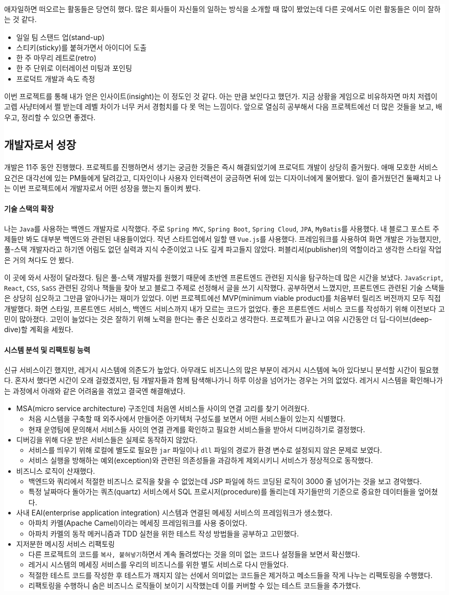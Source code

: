 애자일하면 떠오르는 활동들은 당연히 했다. 
많은 회사들이 자신들의 일하는 방식을 소개할 때 많이 봤었는데 다른 곳에서도 이런 활동들은 이미 잘하는 것 같다. 

* 일일 팀 스탠드 업(stand-up)
* 스티키(sticky)를 붙혀가면서 아이디어 도출
* 한 주 마무리 레트로(retro)
* 한 주 단위로 이터레이션 미팅과 포인팅
* 프로덕트 개발과 속도 측정

이번 프로젝트를 통해 내가 얻은 인사이트(insight)는 이 정도인 것 같다. 
아는 만큼 보인다고 했던가. 
지금 상황을 게임으로 비유하자면 마치 저렙이 고렙 사냥터에서 쩔 받는데 레벨 차이가 너무 커서 경험치를 다 못 먹는 느낌이다. 
앞으로 열심히 공부해서 다음 프로젝트에선 더 많은 것들을 보고, 배우고, 정리할 수 있으면 좋겠다. 

## 개발자로서 성장

개발은 11주 동안 진행했다. 
프로젝트를 진행하면서 생기는 궁금한 것들은 즉시 해결되었기에 프로덕트 개발이 상당히 즐거웠다. 
애매 모호한 서비스 요건은 대각선에 있는 PM들에게 달려갔고, 디자인이나 사용자 인터랙션이 궁금하면 뒤에 있는 디자이너에게 물어봤다. 
일이 즐거웠던건 둘째치고 나는 이번 프로젝트에서 개발자로서 어떤 성장을 했는지 돌이켜 봤다. 

#### 기술 스택의 확장

나는 `Java`를 사용하는 백엔드 개발자로 시작했다. 
주로 `Spring MVC`, `Spring Boot`, `Spring Cloud`, `JPA`, `MyBatis`를 사용했다. 
내 블로그 포스트 주제들만 봐도 대부분 백엔드와 관련된 내용들이었다. 
작년 스타트업에서 일할 땐 `Vue.js`를 사용했다. 
프레임워크를 사용하여 화면 개발은 가능했지만, 풀-스택 개발자라고 하기엔 어림도 없던 실력과 지식 수준이었고 나도 깊게 파고들지 않았다. 
퍼블리셔(publisher)의 역할이라고 생각한 스타일 작업은 거의 쳐다도 안 봤다. 

이 곳에 와서 사정이 달라졌다. 
팀은 풀-스택 개발자를 원했기 때문에 초반엔 프론트엔드 관련된 지식을 탐구하는데 많은 시간을 보냈다. 
`JavaScript`, `React`, `CSS`, `SaSS` 관련된 강의나 책들을 찾아 보고 블로그 주제로 선정해서 글을 쓰기 시작했다. 
공부하면서 느꼈지만, 프론트엔드 관련된 기술 스택들은 상당히 심오하고 그만큼 알아나가는 재미가 있었다. 
이번 프로젝트에선 MVP(minimum viable product)를 처음부터 릴리즈 버전까지 모두 직접 개발했다. 
화면 스타일, 프론트엔드 서비스, 백엔드 서비스까지 내가 모르는 코드가 없었다. 
좋은 프론트엔드 서비스 코드를 작성하기 위해 이전보다 고민이 많아졌다. 
고민이 늘었다는 것은 잘하기 위해 노력을 한다는 좋은 신호라고 생각한다. 
프로젝트가 끝나고 여유 시간동안 더 딥-다이브(deep-dive)할 계획을 세웠다.

#### 시스템 분석 및 리팩토링 능력

신규 서비스이긴 했지만, 레거시 시스템에 의존도가 높았다. 
아무래도 비즈니스의 많은 부분이 레거시 시스템에 녹아 있다보니 분석할 시간이 필요했다. 
혼자서 했다면 시간이 오래 걸렸겠지만, 팀 개발자들과 함께 탐색해나가니 하루 이상을 넘어가는 경우는 거의 없었다. 
레거시 시스템을 확인해나가는 과정에서 아래와 같은 어려움을 겪었고 결국엔 해결해냈다.

* MSA(micro service architecture) 구조인데 처음엔 서비스들 사이의 연결 고리를 찾기 어려웠다. 
    * 처음 시스템을 구축할 때 외주사에서 만들어준 아키텍처 구성도를 보면서 어떤 서비스들이 있는지 식별했다. 
    * 현재 운영팀에 문의해서 서비스들 사이의 연결 관계를 확인하고 필요한 서비스들을 받아서 디버깅하기로 결정했다. 
* 디버깅을 위해 다운 받은 서비스들은 실제로 동작하지 않았다. 
    * 서비스를 띄우기 위해 로컬에 별도로 필요한 `jar` 파일이나 `dll` 파일의 경로가 환경 변수로 설정되지 않은 문제로 보였다. 
    * 서비스 실행을 방해하는 예외(exception)와 관련된 의존성들을 과감하게 제외시키니 서비스가 정상적으로 동작했다. 
* 비즈니스 로직이 산재했다.
    * 백엔드와 쿼리에서 적절한 비즈니스 로직을 찾을 수 없었는데 JSP 파일에 하드 코딩된 로직이 3000 줄 넘어가는 것을 보고 경악했다.
    * 특정 날짜마다 돌아가는 쿼츠(quartz) 서비스에서 SQL 프로시저(procedure)를 돌리는데 자기들만의 기준으로 중요한 데이터들을 엎어쳤다. 
* 사내 EAI(enterprise application integration) 시스템과 연결된 메세징 서비스의 프레임워크가 생소했다.
    * 아파치 카멜(Apache Camel)이라는 메세징 프레임워크를 사용 중이었다. 
    * 아파치 카멜의 동작 메커니즘과 TDD 실천을 위한 테스트 작성 방법들을 공부하고 고민했다.
* 지저분한 메시징 서비스 리팩토링
    * 다른 프로젝트의 코드를 `복사, 붙혀넣기`하면서 계속 돌려썼다는 것을 의미 없는 코드나 설정들을 보면서 확신했다.  
    * 레거시 시스템의 메세징 서비스를 우리의 비즈니스를 위한 별도 서비스로 다시 만들었다.
    * 적절한 테스트 코드를 작성한 후 테스트가 깨지지 않는 선에서 의미없는 코드들은 제거하고 메소드들을 작게 나누는 리팩토링을 수행했다. 
    * 리팩토링을 수행하니 숨은 비즈니스 로직들이 보이기 시작했는데 이를 커버할 수 있는 테스트 코드들을 추가했다.
